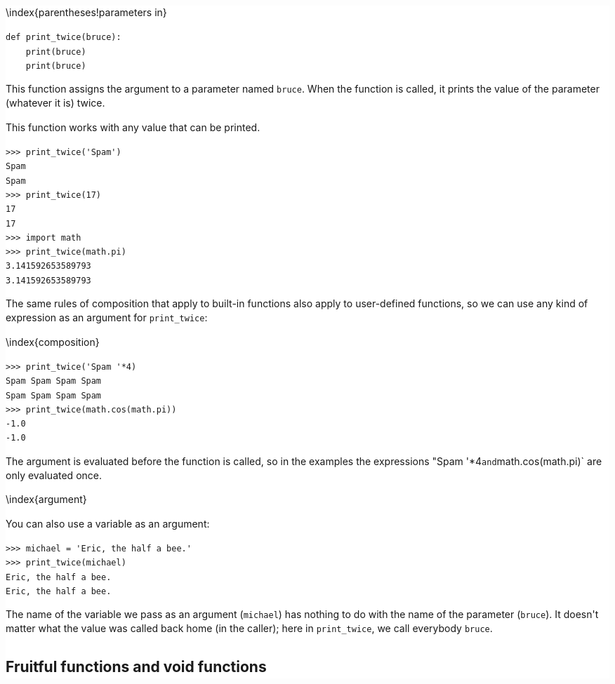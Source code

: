 \index{parentheses!parameters in}

    def print_twice(bruce):
        print(bruce)
        print(bruce)

This function assigns the argument to a parameter named
`bruce`. When the function is called, it prints the value of
the parameter (whatever it is) twice.

This function works with any value that can be printed.

    >>> print_twice('Spam')
    Spam
    Spam
    >>> print_twice(17)
    17
    17
    >>> import math
    >>> print_twice(math.pi)
    3.141592653589793
    3.141592653589793

The same rules of composition that apply to built-in functions also
apply to user-defined functions, so we can use any kind of expression as
an argument for `print_twice`:

\index{composition}

    >>> print_twice('Spam '*4)
    Spam Spam Spam Spam
    Spam Spam Spam Spam
    >>> print_twice(math.cos(math.pi))
    -1.0
    -1.0

The argument is evaluated before the function is called, so in the
examples the expressions "Spam '*4` and `math.cos(math.pi)`
are only evaluated once.

\index{argument}

You can also use a variable as an argument:

    >>> michael = 'Eric, the half a bee.'
    >>> print_twice(michael)
    Eric, the half a bee.
    Eric, the half a bee.

The name of the variable we pass as an argument (`michael`)
has nothing to do with the name of the parameter (`bruce`).
It doesn't matter what the value was called back home (in the caller);
here in `print_twice`, we call everybody `bruce`.

Fruitful functions and void functions
-------------------------------------
